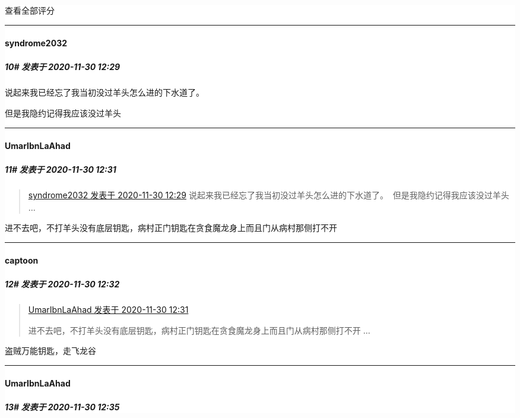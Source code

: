 
查看全部评分






*****

####  syndrome2032  
##### 10#       发表于 2020-11-30 12:29




说起来我已经忘了我当初没过羊头怎么进的下水道了。

但是我隐约记得我应该没过羊头







*****

####  UmarIbnLaAhad  
##### 11#       发表于 2020-11-30 12:31



<blockquote><a href="httphttps://bbs.saraba1st.com/2b/forum.php?mod=redirect&amp;goto=findpost&amp;pid=49564787&amp;ptid=1975001" target="_blank">syndrome2032 发表于 2020-11-30 12:29</a>
 说起来我已经忘了我当初没过羊头怎么进的下水道了。  但是我隐约记得我应该没过羊头 ...</blockquote>
进不去吧，不打羊头没有底层钥匙，病村正门钥匙在贪食魔龙身上而且门从病村那侧打不开







*****

####  captoon  
##### 12#       发表于 2020-11-30 12:32



<blockquote><a href="httphttps://bbs.saraba1st.com/2b/forum.php?mod=redirect&amp;goto=findpost&amp;pid=49564807&amp;ptid=1975001" target="_blank">UmarIbnLaAhad 发表于 2020-11-30 12:31</a>

进不去吧，不打羊头没有底层钥匙，病村正门钥匙在贪食魔龙身上而且门从病村那侧打不开 ...</blockquote>
盗贼万能钥匙，走飞龙谷







*****

####  UmarIbnLaAhad  
##### 13#       发表于 2020-11-30 12:35
